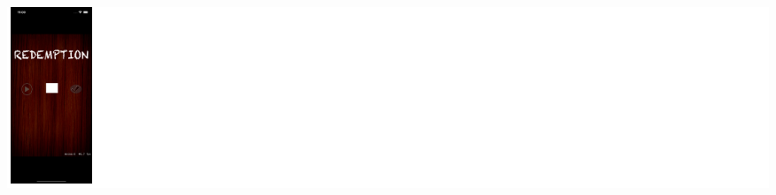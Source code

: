 <img src="Simulator Screen Shot - iPhone 12 Pro - 2022-02-28 at 11.00.24.png" height = "200" width = "100">